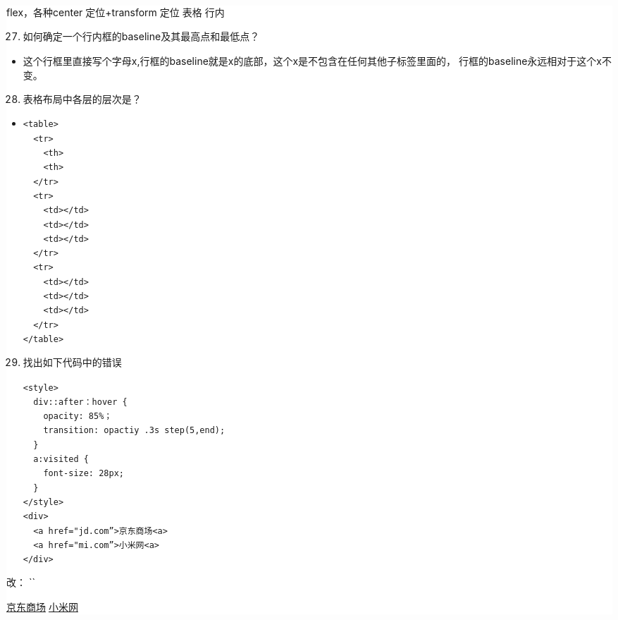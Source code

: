 
flex，各种center
定位+transform
定位
表格
行内





27. 如何确定一个行内框的baseline及其最高点和最低点？

* 这个行框里直接写个字母x,行框的baseline就是x的底部，这个x是不包含在任何其他子标签里面的，
  行框的baseline永远相对于这个x不变。



28. 表格布局中各层的层次是？

* ```
  <table>
    <tr>
      <th>
      <th>
    </tr>
    <tr>
      <td></td>
      <td></td>
      <td></td>
    </tr>
    <tr>
      <td></td>
      <td></td>
      <td></td>
    </tr>
  </table>
  ```

29. 找出如下代码中的错误
    ```
    <style>
      div::after：hover {
        opacity: 85%；
        transition: opactiy .3s step(5,end);
      }
      a:visited {
        font-size: 28px;
      }
    </style>
    <div>
      <a href="jd.com”>京东商场<a>
      <a href="mi.com”>小米网<a>
    </div>
    ```
  改：
   ``
    <style>
      a:visited {
        font-size: 28px;
      }
      div:hover::after {
        opacity: 0.85;
        transition: opacity .3s steps(5,end);
      }
    </style>
    <div>
      <a href="https://www.jd.com">京东商场<a>
      <a href="https://www.mi.com">小米网<a>
  ```
